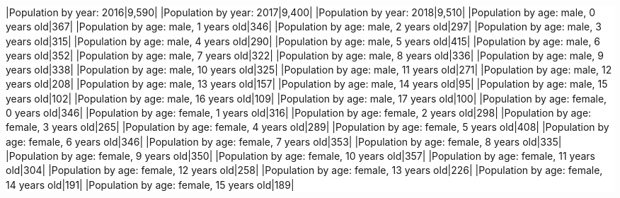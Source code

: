 |Population by year: 2016|9,590|
|Population by year: 2017|9,400|
|Population by year: 2018|9,510|
|Population by age: male, 0 years old|367|
|Population by age: male, 1 years old|346|
|Population by age: male, 2 years old|297|
|Population by age: male, 3 years old|315|
|Population by age: male, 4 years old|290|
|Population by age: male, 5 years old|415|
|Population by age: male, 6 years old|352|
|Population by age: male, 7 years old|322|
|Population by age: male, 8 years old|336|
|Population by age: male, 9 years old|338|
|Population by age: male, 10 years old|325|
|Population by age: male, 11 years old|271|
|Population by age: male, 12 years old|208|
|Population by age: male, 13 years old|157|
|Population by age: male, 14 years old|95|
|Population by age: male, 15 years old|102|
|Population by age: male, 16 years old|109|
|Population by age: male, 17 years old|100|
|Population by age: female, 0 years old|346|
|Population by age: female, 1 years old|316|
|Population by age: female, 2 years old|298|
|Population by age: female, 3 years old|265|
|Population by age: female, 4 years old|289|
|Population by age: female, 5 years old|408|
|Population by age: female, 6 years old|346|
|Population by age: female, 7 years old|353|
|Population by age: female, 8 years old|335|
|Population by age: female, 9 years old|350|
|Population by age: female, 10 years old|357|
|Population by age: female, 11 years old|304|
|Population by age: female, 12 years old|258|
|Population by age: female, 13 years old|226|
|Population by age: female, 14 years old|191|
|Population by age: female, 15 years old|189|